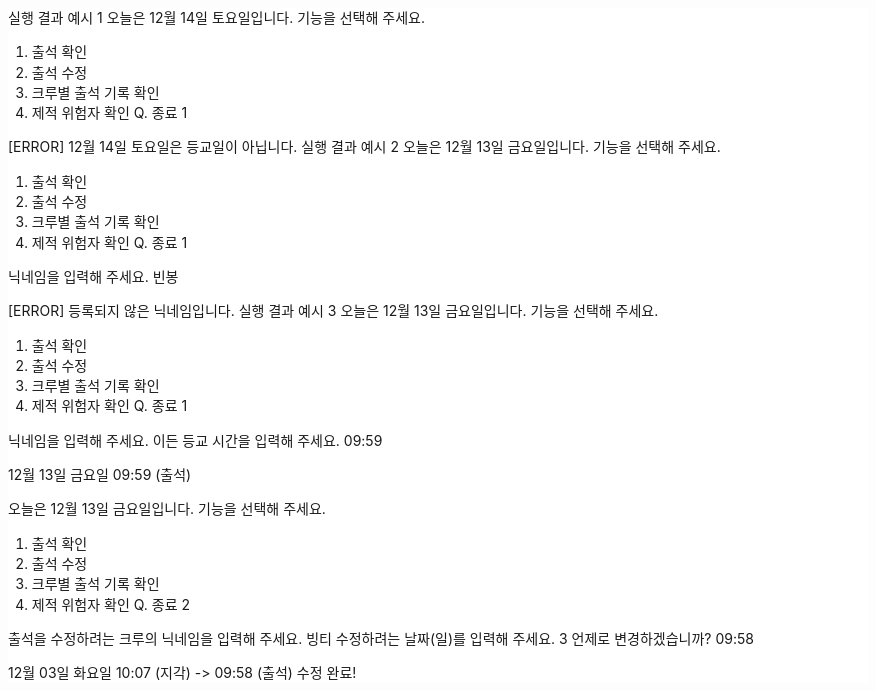 실행 결과 예시 1
오늘은 12월 14일 토요일입니다. 기능을 선택해 주세요.
1. 출석 확인
2. 출석 수정
3. 크루별 출석 기록 확인
4. 제적 위험자 확인
   Q. 종료
   1

[ERROR] 12월 14일 토요일은 등교일이 아닙니다.
실행 결과 예시 2
오늘은 12월 13일 금요일입니다. 기능을 선택해 주세요.
1. 출석 확인
2. 출석 수정
3. 크루별 출석 기록 확인
4. 제적 위험자 확인
   Q. 종료
   1

닉네임을 입력해 주세요.
빈봉

[ERROR] 등록되지 않은 닉네임입니다.
실행 결과 예시 3
오늘은 12월 13일 금요일입니다. 기능을 선택해 주세요.
1. 출석 확인
2. 출석 수정
3. 크루별 출석 기록 확인
4. 제적 위험자 확인
   Q. 종료
   1

닉네임을 입력해 주세요.
이든
등교 시간을 입력해 주세요.
09:59

12월 13일 금요일 09:59 (출석)

오늘은 12월 13일 금요일입니다. 기능을 선택해 주세요.
1. 출석 확인
2. 출석 수정
3. 크루별 출석 기록 확인
4. 제적 위험자 확인
   Q. 종료
   2

출석을 수정하려는 크루의 닉네임을 입력해 주세요.
빙티
수정하려는 날짜(일)를 입력해 주세요.
3
언제로 변경하겠습니까?
09:58

12월 03일 화요일 10:07 (지각) -> 09:58 (출석) 수정 완료!
